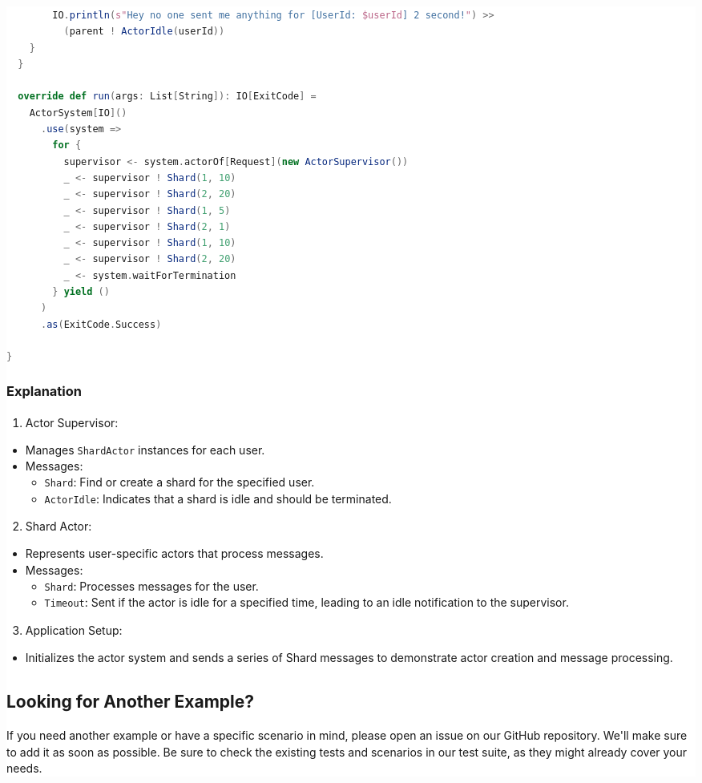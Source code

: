 ```scala
        IO.println(s"Hey no one sent me anything for [UserId: $userId] 2 second!") >>
          (parent ! ActorIdle(userId))
    }
  }

  override def run(args: List[String]): IO[ExitCode] =
    ActorSystem[IO]()
      .use(system =>
        for {
          supervisor <- system.actorOf[Request](new ActorSupervisor())
          _ <- supervisor ! Shard(1, 10)
          _ <- supervisor ! Shard(2, 20)
          _ <- supervisor ! Shard(1, 5)
          _ <- supervisor ! Shard(2, 1)
          _ <- supervisor ! Shard(1, 10)
          _ <- supervisor ! Shard(2, 20)
          _ <- system.waitForTermination
        } yield ()
      )
      .as(ExitCode.Success)

}
```

### Explanation

1. Actor Supervisor:

- Manages `ShardActor` instances for each user.
- Messages:
  - `Shard`: Find or create a shard for the specified user.
  - `ActorIdle`: Indicates that a shard is idle and should be terminated.

2. Shard Actor:

- Represents user-specific actors that process messages.
- Messages:
  - `Shard`: Processes messages for the user.
  - `Timeout`: Sent if the actor is idle for a specified time, leading to an idle notification to the supervisor.

3. Application Setup:

- Initializes the actor system and sends a series of Shard messages to demonstrate actor creation and message processing.

## Looking for Another Example?

If you need another example or have a specific scenario in mind, please open an issue on our GitHub repository. We'll
make sure to add it as soon as possible. Be sure to check the existing tests and scenarios in our test suite, as they
might already cover your needs.
